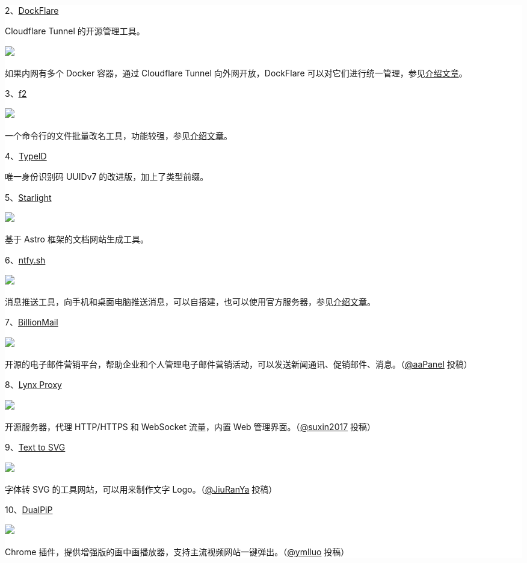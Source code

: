 2、[DockFlare](https://github.com/ChrispyBacon-dev/DockFlare)

Cloudflare Tunnel 的开源管理工具。

![](https://cdn.beekka.com/blogimg/asset/202505/bg2025052403.webp)

如果内网有多个 Docker 容器，通过 Cloudflare Tunnel 向外网开放，DockFlare 可以对它们进行统一管理，参见[介绍文章](https://www.xda-developers.com/cloudflare-tunnels-easier-to-manage-free-open-source-self-hosted-tool/)。

3、[f2](https://github.com/ayoisaiah/f2)

![](https://cdn.beekka.com/blogimg/asset/202505/bg2025052521.webp)

一个命令行的文件批量改名工具，功能较强，参见[介绍文章](https://simonwillison.net/2025/May/24/f2/)。

4、[TypeID](https://github.com/jetify-com/typeid)

唯一身份识别码 UUIDv7 的改进版，加上了类型前缀。

5、[Starlight](https://starlight.astro.build/)

![](https://cdn.beekka.com/blogimg/asset/202505/bg2025052802.webp)

基于 Astro 框架的文档网站生成工具。

6、[ntfy.sh](https://github.com/binwiederhier/ntfy)

![](https://cdn.beekka.com/blogimg/asset/202505/bg2025052601.webp)

消息推送工具，向手机和桌面电脑推送消息，可以自搭建，也可以使用官方服务器，参见[介绍文章](https://www.xda-developers.com/set-up-self-hosted-notification-service/)。

7、[BillionMail](https://github.com/aaPanel/BillionMail)

![](https://cdn.beekka.com/blogimg/asset/202505/bg2025052405.webp)

开源的电子邮件营销平台，帮助企业和个人管理电子邮件营销活动，可以发送新闻通讯、促销邮件、消息。（[@aaPanel](https://github.com/ruanyf/weekly/issues/6917) 投稿）

8、[Lynx Proxy](https://github.com/suxin2017/lynx-server)

![](https://cdn.beekka.com/blogimg/asset/202505/bg2025052407.webp)

开源服务器，代理 HTTP/HTTPS 和 WebSocket 流量，内置 Web 管理界面。（[@suxin2017](https://github.com/ruanyf/weekly/issues/6924) 投稿）

9、[Text to SVG](https://github.com/JiuRanYa/text-to-svg)

![](https://cdn.beekka.com/blogimg/asset/202505/bg2025052605.webp)

字体转 SVG 的工具网站，可以用来制作文字 Logo。（[@JiuRanYa](https://github.com/ruanyf/weekly/issues/6933) 投稿）

10、[DualPiP](https://chromewebstore.google.com/detail/dualpip-%E2%80%93-bilingual-subti/ddkmobcljbfggkmibabekgpbighaogpn)

![](https://cdn.beekka.com/blogimg/asset/202505/bg2025052901.webp)

Chrome 插件，提供增强版的画中画播放器，支持主流视频网站一键弹出。（[@ymlluo](https://github.com/ruanyf/weekly/issues/6952) 投稿）
